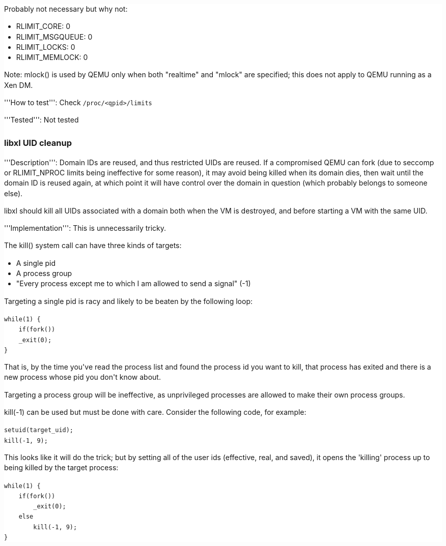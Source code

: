Probably not necessary but why not:
 - RLIMIT_CORE: 0
 - RLIMIT_MSGQUEUE: 0
 - RLIMIT_LOCKS: 0
 - RLIMIT_MEMLOCK: 0
 
Note: mlock() is used by QEMU only when both "realtime" and "mlock"
are specified; this does not apply to QEMU running as a Xen DM.
   
'''How to test''': Check `/proc/<qpid>/limits`

'''Tested''': Not tested

### libxl UID cleanup

'''Description''': Domain IDs are reused, and thus restricted UIDs are
reused.  If a compromised QEMU can fork (due to seccomp or
RLIMIT_NPROC limits being ineffective for some reason), it may avoid
being killed when its domain dies, then wait until the domain ID is
reused again, at which point it will have control over the domain in
question (which probably belongs to someone else).

libxl should kill all UIDs associated with a domain both when the VM
is destroyed, and before starting a VM with the same UID.

'''Implementation''': This is unnecessarily tricky.

The kill() system call can have three kinds of targets:
 - A single pid
 - A process group
 - "Every process except me to which I am allowed to send a signal" (-1)

Targeting a single pid is racy and likely to be beaten by the
following loop:

    while(1) {
        if(fork())
	    _exit(0);
    }	  

That is, by the time you've read the process list and found the
process id you want to kill, that process has exited and there is a
new process whose pid you don't know about.

Targeting a process group will be ineffective, as unprivileged
processes are allowed to make their own process groups.

kill(-1) can be used but must be done with care.  Consider the
following code, for example:

    setuid(target_uid);
    kill(-1, 9);

This looks like it will do the trick; but by setting all of the user
ids (effective, real, and saved), it opens the 'killing' process up to
being killed by the target process:

    while(1) {
        if(fork())
            _exit(0);
        else
            kill(-1, 9);
    }
